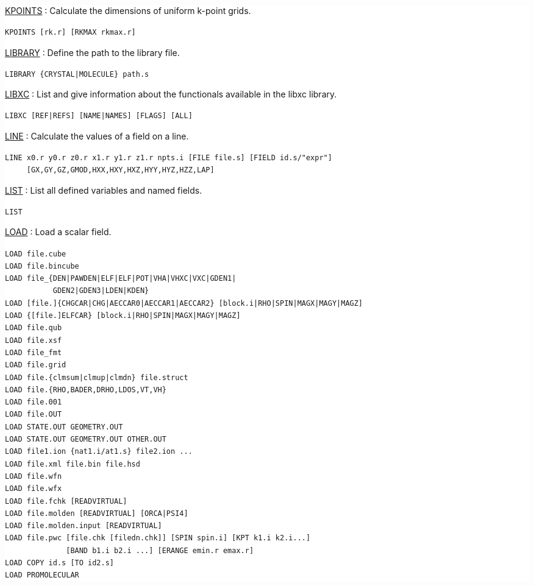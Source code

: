<a id="key-kpoints"></a>
[KPOINTS](/critic2/manual/structure/#c2-kpoints)
: Calculate the dimensions of uniform k-point grids.
~~~
KPOINTS [rk.r] [RKMAX rkmax.r]
~~~


<a id="key-library"></a>
[LIBRARY](/critic2/manual/crystal/#c2-library)
: Define the path to the library file.
~~~
LIBRARY {CRYSTAL|MOLECULE} path.s
~~~

<a id="key-libxc"></a>
[LIBXC](/critic2/manual/arithmetics/#c2-libxc)
: List and give information about the functionals available in the libxc library.
~~~
LIBXC [REF|REFS] [NAME|NAMES] [FLAGS] [ALL]
~~~

<a id="key-line"></a>
[LINE](/critic2/manual/graphics/#c2-line)
: Calculate the values of a field on a line.
~~~
LINE x0.r y0.r z0.r x1.r y1.r z1.r npts.i [FILE file.s] [FIELD id.s/"expr"]
     [GX,GY,GZ,GMOD,HXX,HXY,HXZ,HYY,HYZ,HZZ,LAP]
~~~

<a id="key-list"></a>
[LIST](/critic2/manual/arithmetics/#c2-list)
: List all defined variables and named fields.
~~~
LIST
~~~

<a id="key-load"></a>
[LOAD](/critic2/manual/fields/#c2-load)
: Load a scalar field.
~~~
LOAD file.cube
LOAD file.bincube
LOAD file_{DEN|PAWDEN|ELF|ELF|POT|VHA|VHXC|VXC|GDEN1|
           GDEN2|GDEN3|LDEN|KDEN}
LOAD [file.]{CHGCAR|CHG|AECCAR0|AECCAR1|AECCAR2} [block.i|RHO|SPIN|MAGX|MAGY|MAGZ]
LOAD {[file.]ELFCAR} [block.i|RHO|SPIN|MAGX|MAGY|MAGZ]
LOAD file.qub
LOAD file.xsf
LOAD file_fmt
LOAD file.grid
LOAD file.{clmsum|clmup|clmdn} file.struct
LOAD file.{RHO,BADER,DRHO,LDOS,VT,VH}
LOAD file.001
LOAD file.OUT
LOAD STATE.OUT GEOMETRY.OUT
LOAD STATE.OUT GEOMETRY.OUT OTHER.OUT
LOAD file1.ion {nat1.i/at1.s} file2.ion ...
LOAD file.xml file.bin file.hsd
LOAD file.wfn
LOAD file.wfx
LOAD file.fchk [READVIRTUAL]
LOAD file.molden [READVIRTUAL] [ORCA|PSI4]
LOAD file.molden.input [READVIRTUAL]
LOAD file.pwc [file.chk [filedn.chk]] [SPIN spin.i] [KPT k1.i k2.i...]
              [BAND b1.i b2.i ...] [ERANGE emin.r emax.r]
LOAD COPY id.s [TO id2.s]
LOAD PROMOLECULAR
~~~